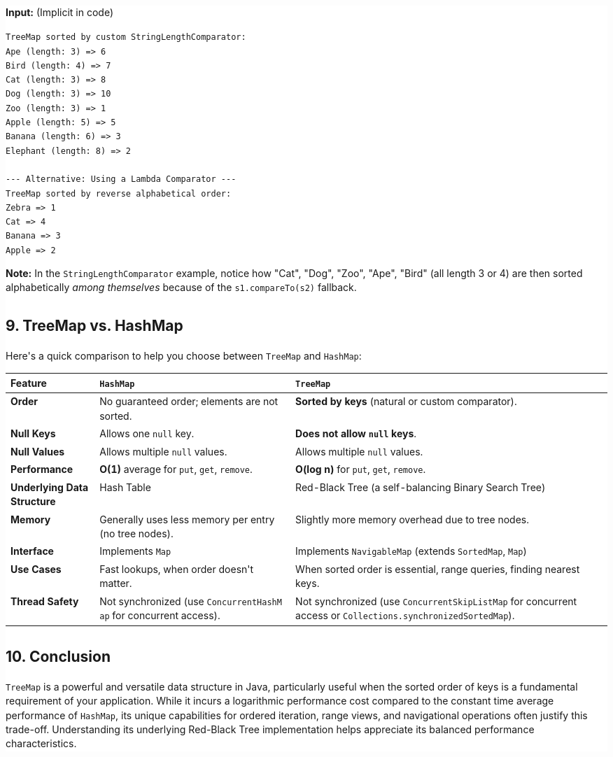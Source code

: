 **Input:** (Implicit in code)
```
TreeMap sorted by custom StringLengthComparator:
Ape (length: 3) => 6
Bird (length: 4) => 7
Cat (length: 3) => 8
Dog (length: 3) => 10
Zoo (length: 3) => 1
Apple (length: 5) => 5
Banana (length: 6) => 3
Elephant (length: 8) => 2

--- Alternative: Using a Lambda Comparator ---
TreeMap sorted by reverse alphabetical order:
Zebra => 1
Cat => 4
Banana => 3
Apple => 2
```
**Note:** In the `StringLengthComparator` example, notice how "Cat", "Dog", "Zoo", "Ape", "Bird" (all length 3 or 4) are then sorted alphabetically *among themselves* because of the `s1.compareTo(s2)` fallback.

## 9. TreeMap vs. HashMap

Here's a quick comparison to help you choose between `TreeMap` and `HashMap`:

| Feature             | `HashMap`                                        | `TreeMap`                                         |
| :------------------ | :----------------------------------------------- | :------------------------------------------------ |
| **Order**           | No guaranteed order; elements are not sorted.    | **Sorted by keys** (natural or custom comparator). |
| **Null Keys**       | Allows one `null` key.                           | **Does not allow `null` keys**.                   |
| **Null Values**     | Allows multiple `null` values.                   | Allows multiple `null` values.                    |
| **Performance**     | **O(1)** average for `put`, `get`, `remove`.     | **O(log n)** for `put`, `get`, `remove`.          |
| **Underlying Data Structure** | Hash Table                                       | Red-Black Tree (a self-balancing Binary Search Tree) |
| **Memory**          | Generally uses less memory per entry (no tree nodes). | Slightly more memory overhead due to tree nodes. |
| **Interface**       | Implements `Map`                                 | Implements `NavigableMap` (extends `SortedMap`, `Map`) |
| **Use Cases**       | Fast lookups, when order doesn't matter.         | When sorted order is essential, range queries, finding nearest keys. |
| **Thread Safety**   | Not synchronized (use `ConcurrentHashMap` for concurrent access). | Not synchronized (use `ConcurrentSkipListMap` for concurrent access or `Collections.synchronizedSortedMap`). |

## 10. Conclusion

`TreeMap` is a powerful and versatile data structure in Java, particularly useful when the sorted order of keys is a fundamental requirement of your application. While it incurs a logarithmic performance cost compared to the constant time average performance of `HashMap`, its unique capabilities for ordered iteration, range views, and navigational operations often justify this trade-off. Understanding its underlying Red-Black Tree implementation helps appreciate its balanced performance characteristics.